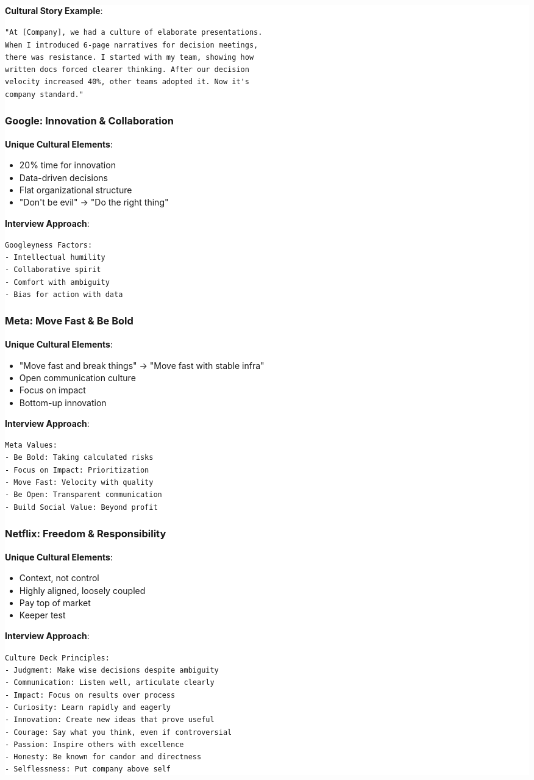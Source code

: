 **Cultural Story Example**:
```
"At [Company], we had a culture of elaborate presentations. 
When I introduced 6-page narratives for decision meetings, 
there was resistance. I started with my team, showing how 
written docs forced clearer thinking. After our decision 
velocity increased 40%, other teams adopted it. Now it's 
company standard."
```

### Google: Innovation & Collaboration

**Unique Cultural Elements**:
- 20% time for innovation
- Data-driven decisions
- Flat organizational structure
- "Don't be evil" → "Do the right thing"

**Interview Approach**:
```
Googleyness Factors:
- Intellectual humility
- Collaborative spirit
- Comfort with ambiguity
- Bias for action with data
```

### Meta: Move Fast & Be Bold

**Unique Cultural Elements**:
- "Move fast and break things" → "Move fast with stable infra"
- Open communication culture
- Focus on impact
- Bottom-up innovation

**Interview Approach**:
```
Meta Values:
- Be Bold: Taking calculated risks
- Focus on Impact: Prioritization
- Move Fast: Velocity with quality
- Be Open: Transparent communication
- Build Social Value: Beyond profit
```

### Netflix: Freedom & Responsibility

**Unique Cultural Elements**:
- Context, not control
- Highly aligned, loosely coupled
- Pay top of market
- Keeper test

**Interview Approach**:
```
Culture Deck Principles:
- Judgment: Make wise decisions despite ambiguity
- Communication: Listen well, articulate clearly
- Impact: Focus on results over process
- Curiosity: Learn rapidly and eagerly
- Innovation: Create new ideas that prove useful
- Courage: Say what you think, even if controversial
- Passion: Inspire others with excellence
- Honesty: Be known for candor and directness
- Selflessness: Put company above self
```
